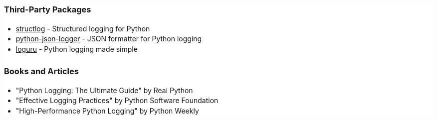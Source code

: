 ### Third-Party Packages
- [structlog](https://www.structlog.org/en/stable/) - Structured logging for Python
- [python-json-logger](https://github.com/madzak/python-json-logger) - JSON formatter for Python logging
- [loguru](https://github.com/Delgan/loguru) - Python logging made simple

### Books and Articles
- "Python Logging: The Ultimate Guide" by Real Python
- "Effective Logging Practices" by Python Software Foundation
- "High-Performance Python Logging" by Python Weekly